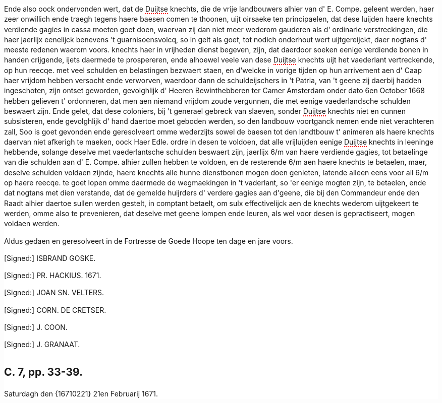 Ende also oock ondervonden wert, dat de <span style="border-bottom: 2px dotted #FF0000;">Duijtse</span> knechts, die de vrije landbouwers alhier van d' E. Compe. geleent werden, haer zeer onwillich ende traegh tegens haere baesen comen te thoonen, uijt oirsaeke ten principaelen, dat dese luijden haere knechts verdiende gagies in cassa moeten goet doen, waervan zij dan niet meer wederom gauderen als d' ordinarie verstreckingen, die haer jaerlijx eenelijck benevens 't guarnisoensvolcq, so in gelt als goet, tot nodich onderhout wert uijtgereijckt, daer nogtans d' meeste redenen waerom voors. knechts haer in vrijheden dienst begeven, zijn, dat daerdoor soeken eenige verdiende bonen in handen crijgende, ijets daermede te prospereren, ende alhoewel veele van dese <span style="border-bottom: 2px dotted #FF0000;">Duijtse</span> knechts uijt het vaederlant vertreckende, op hun reecqe. met veel schulden en belastingen bezwaert staen, en d'welcke in vorige tijden op hun arrivement aen d' Caap haer vrijdom hebben versocht ende verworven, waerdoor dann de schuldeijschers in 't Patria, van 't geene zij daerbij hadden ingeschoten, zijn ontset geworden, gevolghlijk d' Heeren Bewinthebberen ter Camer Amsterdam onder dato 6en October 1668 hebben gelieven t' ordonneren, dat men aen niemand vrijdom zoude vergunnen, die met eenige vaederlandsche schulden beswaert zijn. Ende gelet, dat dese coloniers, bij 't generael gebreck van slaeven, sonder <span style="border-bottom: 2px dotted #FF0000;">Duijtse</span> knechts niet en cunnen subsisteren, ende gevolghlijk d' hand daertoe moet geboden werden, so den landbouw voortganck nemen ende niet verachteren zall, Soo is goet gevonden ende geresolveert omme wederzijts sowel de baesen tot den landtbouw t' animeren als haere knechts daervan niet afkerigh te maeken, oock Haer Edle. ordre in desen te voldoen, dat alle vrijluijden eenige <span style="border-bottom: 2px dotted #FF0000;">Duijtse</span> knechts in leeninge hebbende, solange deselve met vaederlantsche schulden beswaert zijn, jaerlijx 6/m van haere verdiende gagies, tot betaelinge van die schulden aan d' E. Compe. alhier zullen hebben te voldoen, en de resterende 6/m aen haere knechts te betaelen, maer, deselve schulden voldaen zijnde, haere knechts alle hunne dienstbonen mogen doen genieten, latende alleen eens voor all 6/m op haere reecqe. te goet lopen omme daermede de wegmaekingen in 't vaderlant, so 'er eenige mogten zijn, te betaelen, ende dat nogtans met dien verstande, dat de gemelde huijrders d' verdere gagies aan d'geene, die bij den Commandeur ende den Raadt alhier daertoe sullen werden gestelt, in comptant betaelt, om sulx effectivelijck aen de knechts wederom uijtgekeert te werden, omme also te prevenieren, dat deselve met geene lompen ende leuren, als wel voor desen is gepractiseert, mogen voldaen werden.

Aldus gedaen en geresolveert in de Fortresse de Goede Hoope ten dage en jare voors.

[Signed:] ISBRAND GOSKE.

[Signed:] PR. HACKIUS. 1671.

[Signed:] JOAN SN. VELTERS.

[Signed:] CORN. DE CRETSER.

[Signed:] J. COON.

[Signed:] J. GRANAAT.

## C. 7, pp. 33-39.

Saturdagh den {16710221} 21en Februarij 1671.
